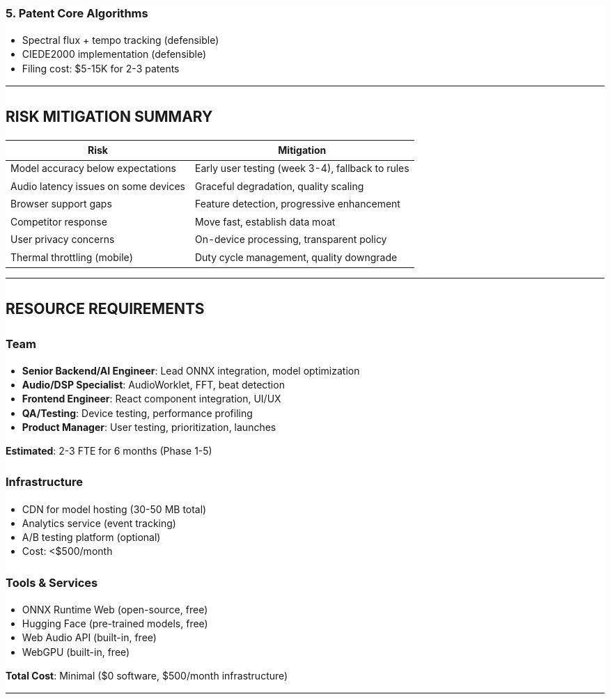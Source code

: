 ### 5. Patent Core Algorithms
- Spectral flux + tempo tracking (defensible)
- CIEDE2000 implementation (defensible)
- Filing cost: $5-15K for 2-3 patents

---

## RISK MITIGATION SUMMARY

| Risk | Mitigation |
|------|-----------|
| Model accuracy below expectations | Early user testing (week 3-4), fallback to rules |
| Audio latency issues on some devices | Graceful degradation, quality scaling |
| Browser support gaps | Feature detection, progressive enhancement |
| Competitor response | Move fast, establish data moat |
| User privacy concerns | On-device processing, transparent policy |
| Thermal throttling (mobile) | Duty cycle management, quality downgrade |

---

## RESOURCE REQUIREMENTS

### Team
- **Senior Backend/AI Engineer**: Lead ONNX integration, model optimization
- **Audio/DSP Specialist**: AudioWorklet, FFT, beat detection
- **Frontend Engineer**: React component integration, UI/UX
- **QA/Testing**: Device testing, performance profiling
- **Product Manager**: User testing, prioritization, launches

**Estimated**: 2-3 FTE for 6 months (Phase 1-5)

### Infrastructure
- CDN for model hosting (30-50 MB total)
- Analytics service (event tracking)
- A/B testing platform (optional)
- Cost: <$500/month

### Tools & Services
- ONNX Runtime Web (open-source, free)
- Hugging Face (pre-trained models, free)
- Web Audio API (built-in, free)
- WebGPU (built-in, free)

**Total Cost**: Minimal ($0 software, $500/month infrastructure)

---
